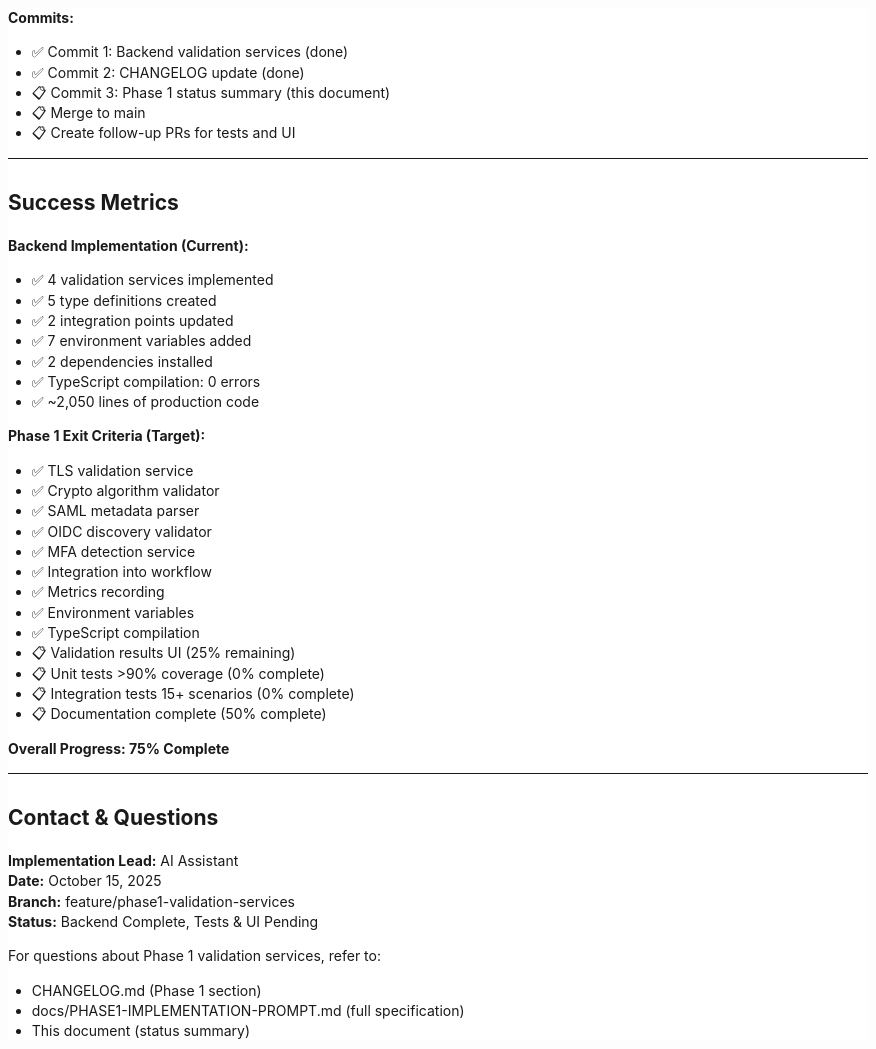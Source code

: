 **Commits:**
- ✅ Commit 1: Backend validation services (done)
- ✅ Commit 2: CHANGELOG update (done)
- 📋 Commit 3: Phase 1 status summary (this document)
- 📋 Merge to main
- 📋 Create follow-up PRs for tests and UI

---

## Success Metrics

**Backend Implementation (Current):**
- ✅ 4 validation services implemented
- ✅ 5 type definitions created
- ✅ 2 integration points updated
- ✅ 7 environment variables added
- ✅ 2 dependencies installed
- ✅ TypeScript compilation: 0 errors
- ✅ ~2,050 lines of production code

**Phase 1 Exit Criteria (Target):**
- ✅ TLS validation service
- ✅ Crypto algorithm validator
- ✅ SAML metadata parser
- ✅ OIDC discovery validator
- ✅ MFA detection service
- ✅ Integration into workflow
- ✅ Metrics recording
- ✅ Environment variables
- ✅ TypeScript compilation
- 📋 Validation results UI (25% remaining)
- 📋 Unit tests >90% coverage (0% complete)
- 📋 Integration tests 15+ scenarios (0% complete)
- 📋 Documentation complete (50% complete)

**Overall Progress: 75% Complete**

---

## Contact & Questions

**Implementation Lead:** AI Assistant  
**Date:** October 15, 2025  
**Branch:** feature/phase1-validation-services  
**Status:** Backend Complete, Tests & UI Pending

For questions about Phase 1 validation services, refer to:
- CHANGELOG.md (Phase 1 section)
- docs/PHASE1-IMPLEMENTATION-PROMPT.md (full specification)
- This document (status summary)

